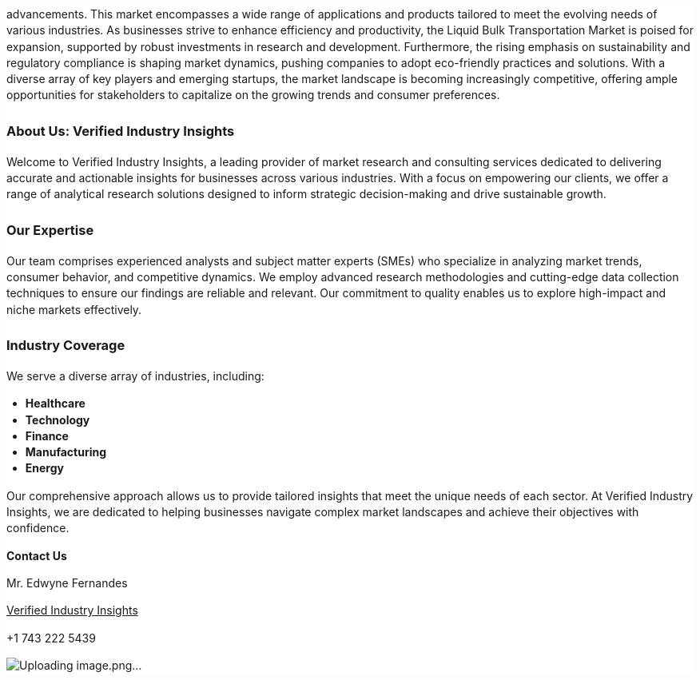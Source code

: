 advancements. This market encompasses a wide range of applications and products tailored to meet the evolving needs of various industries. As businesses strive to enhance efficiency and productivity, the Liquid Bulk Transportation Market is poised for expansion, supported by robust investments in research and development. Furthermore, the rising emphasis on sustainability and regulatory compliance is shaping market dynamics, pushing companies to adopt eco-friendly practices and solutions. With a diverse array of key players and emerging startups, the market landscape is becoming increasingly competitive, offering ample opportunities for stakeholders to capitalize on the growing trends and consumer preferences.</p><h3>About Us: Verified Industry Insights</h3><p>Welcome to Verified Industry Insights, a leading provider of market research and consulting services dedicated to delivering accurate and actionable insights for businesses across various industries. With a focus on empowering our clients, we offer a range of analytical research solutions designed to inform strategic decision-making and drive sustainable growth.</p><h3>Our Expertise</h3><p>Our team comprises experienced analysts and subject matter experts (SMEs) who specialize in analyzing market trends, consumer behavior, and competitive dynamics. We employ advanced research methodologies and cutting-edge data collection techniques to ensure our findings are reliable and relevant. Our commitment to quality enables us to explore high-impact and niche markets effectively.</p><h3>Industry Coverage</h3><p>We serve a diverse array of industries, including:</p><ul><li><strong>Healthcare</strong></li><li><strong>Technology</strong></li><li><strong>Finance</strong></li><li><strong>Manufacturing</strong></li><li><strong>Energy</strong></li></ul><p>Our comprehensive approach allows us to provide tailored insights that meet the unique needs of each sector. At Verified Industry Insights, we are dedicated to helping businesses navigate complex market landscapes and achieve their objectives with confidence.</p><p><strong>Contact Us</strong></p><p>Mr. Edwyne Fernandes</p><p><a href="https://www.verifiedindustryinsights.com/">Verified Industry Insights</a></p><p>+1 743 222 5439</p>
![Uploading image.png…]()
